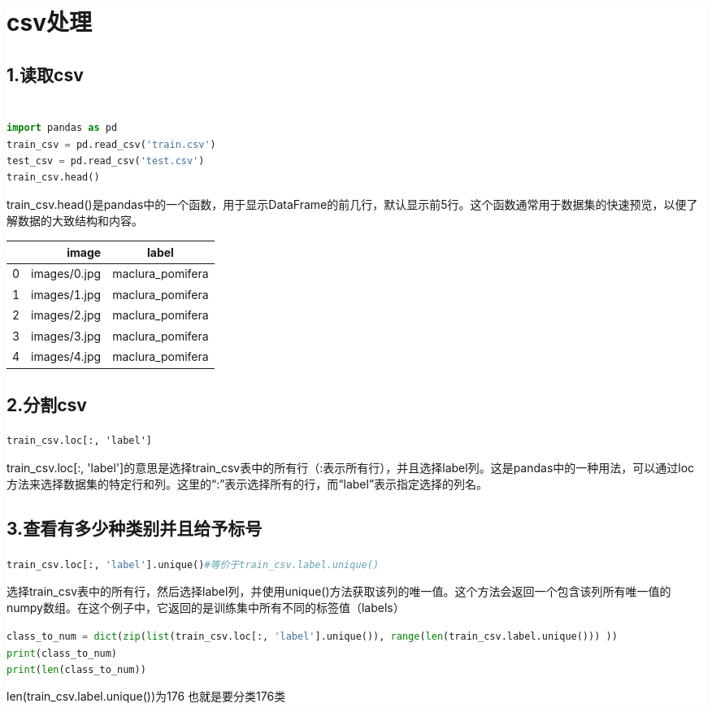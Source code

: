 # csv处理

## 1.读取csv

```python

import pandas as pd
train_csv = pd.read_csv('train.csv')
test_csv = pd.read_csv('test.csv')
train_csv.head()
```

train_csv.head()是pandas中的一个函数，用于显示DataFrame的前几行，默认显示前5行。这个函数通常用于数据集的快速预览，以便了解数据的大致结构和内容。

|      |        image |      label       |
| ---: | -----------: | :--------------: |
|    0 | images/0.jpg | maclura_pomifera |
|    1 | images/1.jpg | maclura_pomifera |
|    2 | images/2.jpg | maclura_pomifera |
|    3 | images/3.jpg | maclura_pomifera |
|    4 | images/4.jpg | maclura_pomifera |

## 2.分割csv

```
train_csv.loc[:, 'label']

```

train_csv.loc[:, 'label']的意思是选择train_csv表中的所有行（:表示所有行），并且选择label列。这是pandas中的一种用法，可以通过loc方法来选择数据集的特定行和列。这里的“:”表示选择所有的行，而“label”表示指定选择的列名。

## 3.查看有多少种类别并且给予标号



```python
train_csv.loc[:, 'label'].unique()#等价于train_csv.label.unique()
```

选择train_csv表中的所有行，然后选择label列，并使用unique()方法获取该列的唯一值。这个方法会返回一个包含该列所有唯一值的numpy数组。在这个例子中，它返回的是训练集中所有不同的标签值（labels）

```python
class_to_num = dict(zip(list(train_csv.loc[:, 'label'].unique()), range(len(train_csv.label.unique())) ))
print(class_to_num)
print(len(class_to_num))
```

len(train_csv.label.unique())为176 也就是要分类176类
